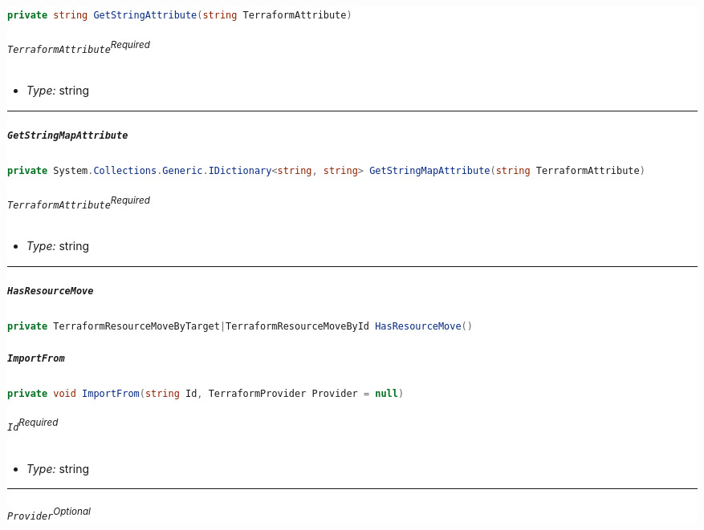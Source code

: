 ```csharp
private string GetStringAttribute(string TerraformAttribute)
```

###### `TerraformAttribute`<sup>Required</sup> <a name="TerraformAttribute" id="@cdktf/provider-vault.pkiSecretBackendAcmeEab.PkiSecretBackendAcmeEab.getStringAttribute.parameter.terraformAttribute"></a>

- *Type:* string

---

##### `GetStringMapAttribute` <a name="GetStringMapAttribute" id="@cdktf/provider-vault.pkiSecretBackendAcmeEab.PkiSecretBackendAcmeEab.getStringMapAttribute"></a>

```csharp
private System.Collections.Generic.IDictionary<string, string> GetStringMapAttribute(string TerraformAttribute)
```

###### `TerraformAttribute`<sup>Required</sup> <a name="TerraformAttribute" id="@cdktf/provider-vault.pkiSecretBackendAcmeEab.PkiSecretBackendAcmeEab.getStringMapAttribute.parameter.terraformAttribute"></a>

- *Type:* string

---

##### `HasResourceMove` <a name="HasResourceMove" id="@cdktf/provider-vault.pkiSecretBackendAcmeEab.PkiSecretBackendAcmeEab.hasResourceMove"></a>

```csharp
private TerraformResourceMoveByTarget|TerraformResourceMoveById HasResourceMove()
```

##### `ImportFrom` <a name="ImportFrom" id="@cdktf/provider-vault.pkiSecretBackendAcmeEab.PkiSecretBackendAcmeEab.importFrom"></a>

```csharp
private void ImportFrom(string Id, TerraformProvider Provider = null)
```

###### `Id`<sup>Required</sup> <a name="Id" id="@cdktf/provider-vault.pkiSecretBackendAcmeEab.PkiSecretBackendAcmeEab.importFrom.parameter.id"></a>

- *Type:* string

---

###### `Provider`<sup>Optional</sup> <a name="Provider" id="@cdktf/provider-vault.pkiSecretBackendAcmeEab.PkiSecretBackendAcmeEab.importFrom.parameter.provider"></a>
